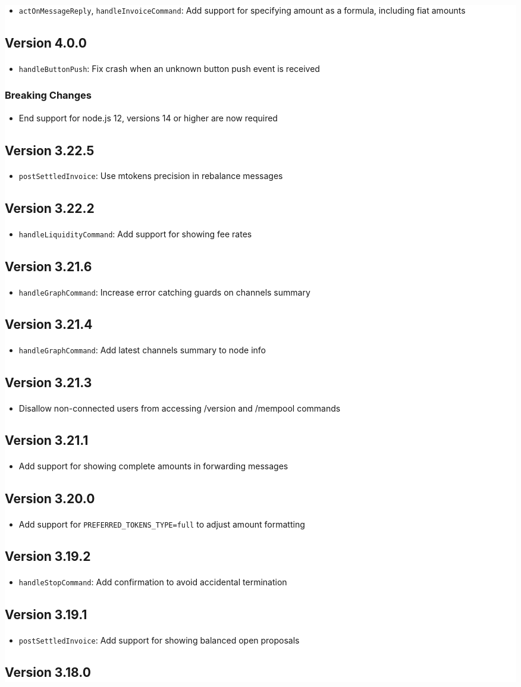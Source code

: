 - `actOnMessageReply`, `handleInvoiceCommand`: Add support for specifying
    amount as a formula, including fiat amounts

## Version 4.0.0

- `handleButtonPush`: Fix crash when an unknown button push event is received

### Breaking Changes

- End support for node.js 12, versions 14 or higher are now required

## Version 3.22.5

- `postSettledInvoice`: Use mtokens precision in rebalance messages

## Version 3.22.2

- `handleLiquidityCommand`: Add support for showing fee rates

## Version 3.21.6

- `handleGraphCommand`: Increase error catching guards on channels summary

## Version 3.21.4

- `handleGraphCommand`: Add latest channels summary to node info

## Version 3.21.3

- Disallow non-connected users from accessing /version and /mempool commands

## Version 3.21.1

- Add support for showing complete amounts in forwarding messages

## Version 3.20.0

- Add support for `PREFERRED_TOKENS_TYPE=full` to adjust amount formatting

## Version 3.19.2

- `handleStopCommand`: Add confirmation to avoid accidental termination

## Version 3.19.1

- `postSettledInvoice`: Add support for showing balanced open proposals

## Version 3.18.0
